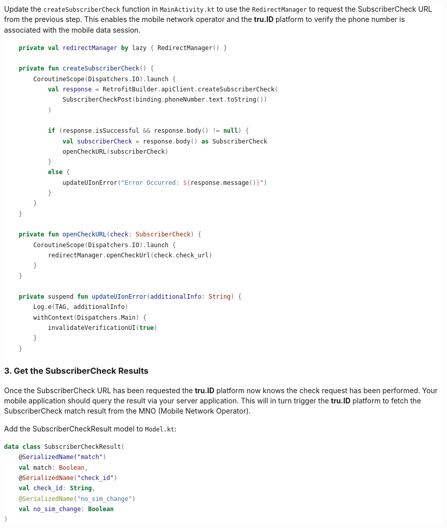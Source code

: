 Update the `createSubscriberCheck` function in `MainActivity.kt` to use the `RedirectManager` to request the SubscriberCheck URL from the previous step. This enables the mobile network operator and the **tru.ID** platform to verify the phone number is associated with the mobile data session.

```kotlin
    private val redirectManager by lazy { RedirectManager() }

    private fun createSubscriberCheck() {
        CoroutineScope(Dispatchers.IO).launch {
            val response = RetrofitBuilder.apiClient.createSubscriberCheck(
                SubscriberCheckPost(binding.phoneNumber.text.toString())
            )

            if (response.isSuccessful && response.body() != null) {
                val subscriberCheck = response.body() as SubscriberCheck
                openCheckURL(subscriberCheck)
            }
            else {
                updateUIonError("Error Occurred: ${response.message()}")
            }
        }
    }

    private fun openCheckURL(check: SubscriberCheck) {
        CoroutineScope(Dispatchers.IO).launch {
            redirectManager.openCheckUrl(check.check_url)
        }
    }

    private suspend fun updateUIonError(additionalInfo: String) {
        Log.e(TAG, additionalInfo)
        withContext(Dispatchers.Main) {
            invalidateVerificationUI(true)
        }
    }
```

### 3. Get the SubscriberCheck Results

Once the SubscriberCheck URL has been requested the **tru.ID** platform now knows the check request has been performed. Your mobile application should query the result via your server application. This will in turn trigger the **tru.ID** platform to fetch the SubscriberCheck match result from the MNO (Mobile Network Operator).

Add the SubscriberCheckResult model to `Model.kt`:

```kotlin
data class SubscriberCheckResult(
    @SerializedName("match")
    val match: Boolean,
    @SerializedName("check_id")
    val check_id: String,
    @SerializedName("no_sim_change")
    val no_sim_change: Boolean
)
```
